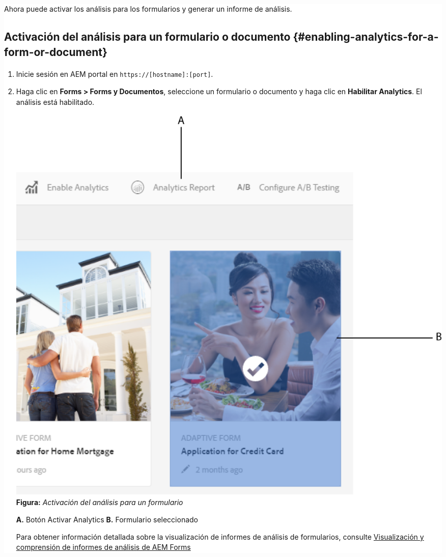 Ahora puede activar los análisis para los formularios y generar un informe de análisis.

## Activación del análisis para un formulario o documento {#enabling-analytics-for-a-form-or-document}

1. Inicie sesión en AEM portal en `https://[hostname]:[port]`.
1. Haga clic en **Forms > Forms y Documentos**, seleccione un formulario o documento y haga clic en **Habilitar Analytics**. El análisis está habilitado.

   ![Activación del análisis para un formulario o documento](assets/enable-analytics-1.png)
   **Figura:** *Activación del análisis para un formulario*

   **A.** Botón Activar Analytics **B.** Formulario seleccionado

   Para obtener información detallada sobre la visualización de informes de análisis de formularios, consulte [Visualización y comprensión de informes de análisis de AEM Forms](/help/forms/using/view-understand-aem-forms-analytics-reports.md)

